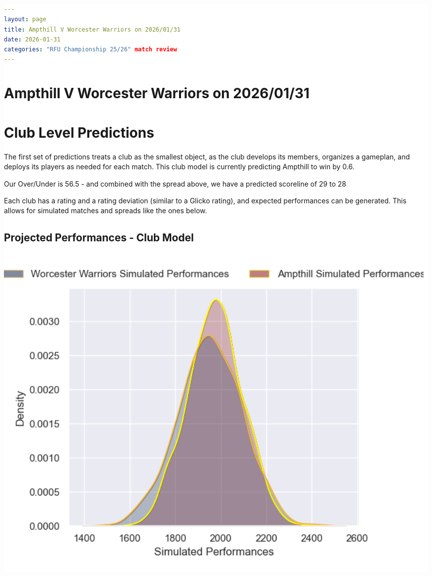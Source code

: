 ```yaml
---  
layout: page  
title: Ampthill V Worcester Warriors on 2026/01/31  
date: 2026-01-31  
categories: "RFU Championship 25/26" match review  
---
```

# Ampthill V Worcester Warriors on 2026/01/31

# Club Level Predictions


The first set of predictions treats a club as the smallest object, as the club develops its members, organizes a gameplan, and deploys its players as needed for each match. This club model is currently predicting Ampthill to win by 0.6.

Our Over/Under is 56.5 - and combined with the spread above, we have a predicted scoreline of 29 to 28

Each club has a rating and a rating deviation (similar to a Glicko rating), and expected performances can be generated. This allows for simulated matches and spreads like the ones below.
## Projected Performances - Club Model


<p float="left">
<img src="../comp_files/plots/2026-01-31-Ampthill_V_WorcesterWarriors_performances.png" width="99%" />
</p>
